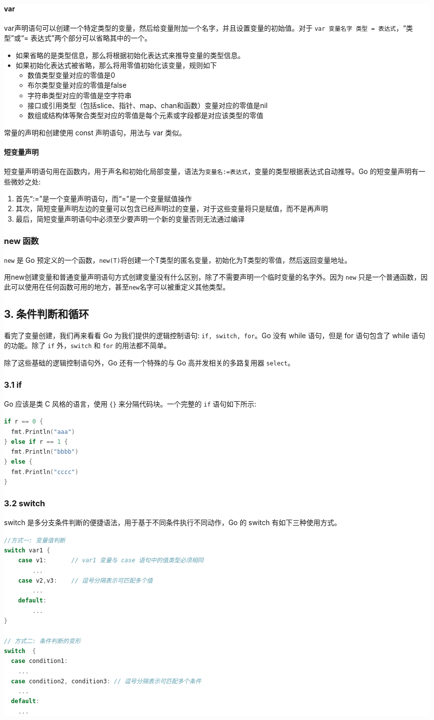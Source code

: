 #### var
var声明语句可以创建一个特定类型的变量，然后给变量附加一个名字，并且设置变量的初始值。对于 `var 变量名字 类型 = 表达式`，“类型”或“= 表达式”两个部分可以省略其中的一个。
- 如果省略的是类型信息，那么将根据初始化表达式来推导变量的类型信息。
- 如果初始化表达式被省略，那么将用零值初始化该变量，规则如下
  - 数值类型变量对应的零值是0
  - 布尔类型变量对应的零值是false
  - 字符串类型对应的零值是空字符串
  - 接口或引用类型（包括slice、指针、map、chan和函数）变量对应的零值是nil
  - 数组或结构体等聚合类型对应的零值是每个元素或字段都是对应该类型的零值

常量的声明和创建使用 const 声明语句，用法与 var 类似。

#### 短变量声明
短变量声明语句用在函数内，用于声名和初始化局部变量，语法为`变量名:=表达式`，变量的类型根据表达式自动推导。Go 的短变量声明有一些微妙之处:
1. 首先“:=”是一个变量声明语句，而“=”是一个变量赋值操作
2. 其次，简短变量声明左边的变量可以包含已经声明过的变量，对于这些变量将只是赋值，而不是再声明
3. 最后，简短变量声明语句中必须至少要声明一个新的变量否则无法通过编译

### new 函数
`new` 是 Go 预定义的一个函数，`new(T)`将创建一个T类型的匿名变量，初始化为T类型的零值，然后返回变量地址。

用new创建变量和普通变量声明语句方式创建变量没有什么区别，除了不需要声明一个临时变量的名字外。因为 `new` 只是一个普通函数，因此可以使用在任何函数可用的地方，甚至`new`名字可以被重定义其他类型。


## 3. 条件判断和循环
看完了变量创建，我们再来看看 Go 为我们提供的逻辑控制语句: `if, switch, for`。Go 没有 while 语句，但是 for 语句包含了 while 语句的功能。除了 `if` 外，`switch` 和 `for` 的用法都不简单。

除了这些基础的逻辑控制语句外，Go 还有一个特殊的与 Go 高并发相关的多路复用器 `select`。

### 3.1 if
Go 应该是类 C 风格的语言，使用 `{}` 来分隔代码块。一个完整的 `if` 语句如下所示:
```Go
if r == 0 {
  fmt.Println("aaa")
} else if r == 1 {
  fmt.Println("bbbb")
} else {
  fmt.Println("cccc")
}
```

### 3.2 switch
switch 是多分支条件判断的便捷语法，用于基于不同条件执行不同动作，Go 的 switch 有如下三种使用方式。

```Go
//方式一: 变量值判断
switch var1 {          
    case v1:       // var1 变量与 case 语句中的值类型必须相同
        ...
    case v2,v3:    // 逗号分隔表示可匹配多个值
        ...
    default:
        ...
}

// 方式二: 条件判断的变形
switch  {
  case condition1:
    ...
  case condition2, condition3: // 逗号分隔表示可匹配多个条件
    ...
  default:
    ...
```